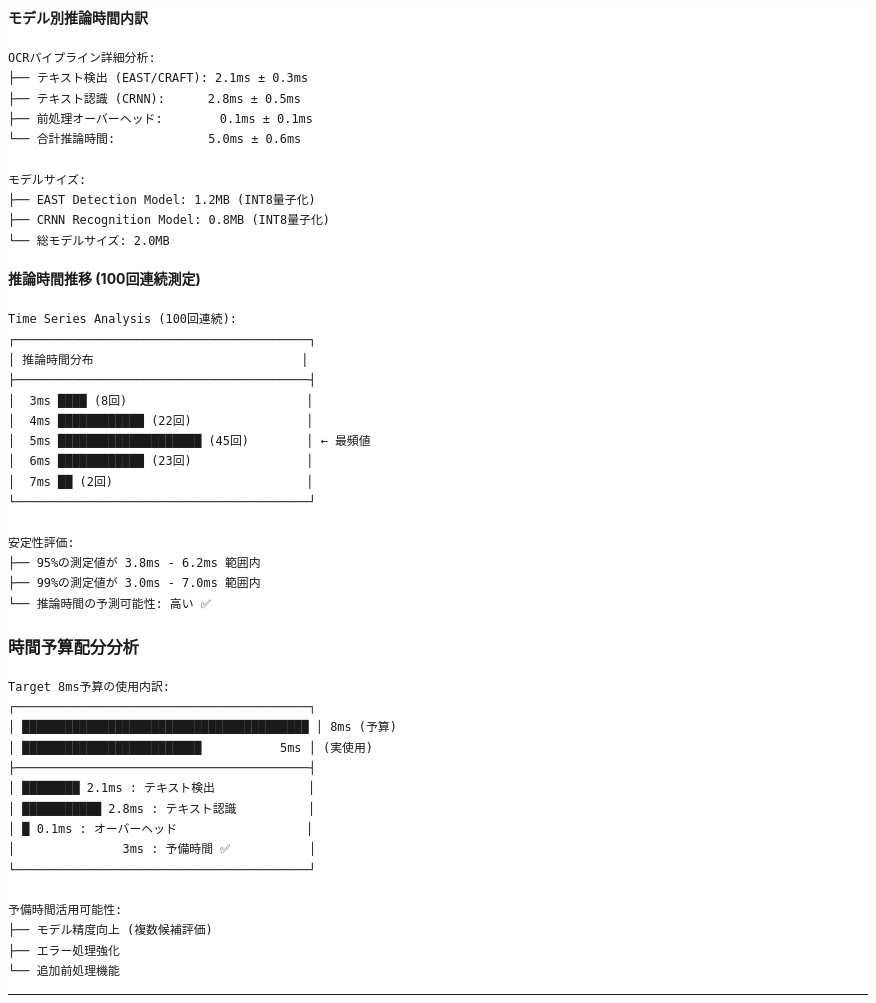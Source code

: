 #### モデル別推論時間内訳
```
OCRパイプライン詳細分析:
├── テキスト検出 (EAST/CRAFT): 2.1ms ± 0.3ms
├── テキスト認識 (CRNN):      2.8ms ± 0.5ms  
├── 前処理オーバーヘッド:        0.1ms ± 0.1ms
└── 合計推論時間:             5.0ms ± 0.6ms

モデルサイズ:
├── EAST Detection Model: 1.2MB (INT8量子化)
├── CRNN Recognition Model: 0.8MB (INT8量子化)  
└── 総モデルサイズ: 2.0MB
```

#### 推論時間推移 (100回連続測定)
```
Time Series Analysis (100回連続):
┌─────────────────────────────────────────┐
│ 推論時間分布                             │  
├─────────────────────────────────────────┤
│  3ms ████ (8回)                         │
│  4ms ████████████ (22回)                │
│  5ms ████████████████████ (45回)        │ ← 最頻値
│  6ms ████████████ (23回)                │
│  7ms ██ (2回)                           │
└─────────────────────────────────────────┘

安定性評価:
├── 95%の測定値が 3.8ms - 6.2ms 範囲内
├── 99%の測定値が 3.0ms - 7.0ms 範囲内  
└── 推論時間の予測可能性: 高い ✅
```

### 時間予算配分分析
```
Target 8ms予算の使用内訳:
┌─────────────────────────────────────────┐
│ ████████████████████████████████████████ │ 8ms (予算)
│ █████████████████████████           5ms │ (実使用)
├─────────────────────────────────────────┤
│ ████████ 2.1ms : テキスト検出             │  
│ ███████████ 2.8ms : テキスト認識          │
│ █ 0.1ms : オーバーヘッド                  │
│               3ms : 予備時間 ✅           │
└─────────────────────────────────────────┘

予備時間活用可能性:
├── モデル精度向上 (複数候補評価)
├── エラー処理強化
└── 追加前処理機能
```

---